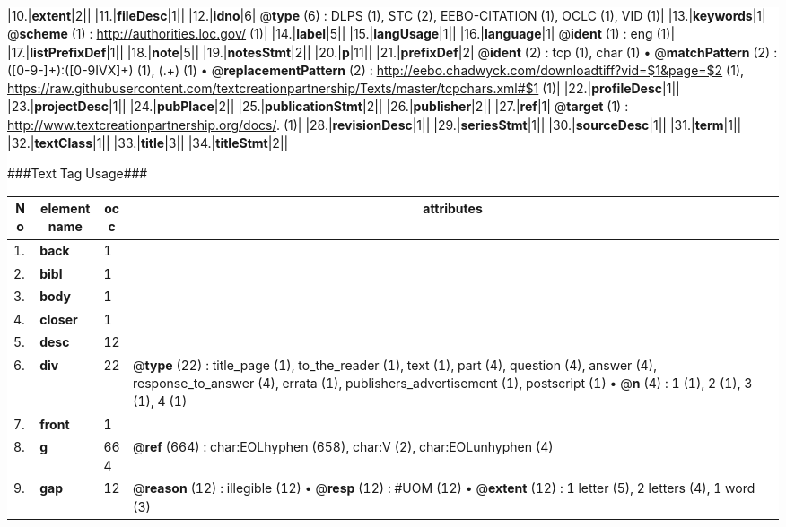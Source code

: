 |10.|__extent__|2||
|11.|__fileDesc__|1||
|12.|__idno__|6| @__type__ (6) : DLPS (1), STC (2), EEBO-CITATION (1), OCLC (1), VID (1)|
|13.|__keywords__|1| @__scheme__ (1) : http://authorities.loc.gov/ (1)|
|14.|__label__|5||
|15.|__langUsage__|1||
|16.|__language__|1| @__ident__ (1) : eng (1)|
|17.|__listPrefixDef__|1||
|18.|__note__|5||
|19.|__notesStmt__|2||
|20.|__p__|11||
|21.|__prefixDef__|2| @__ident__ (2) : tcp (1), char (1)  •  @__matchPattern__ (2) : ([0-9\-]+):([0-9IVX]+) (1), (.+) (1)  •  @__replacementPattern__ (2) : http://eebo.chadwyck.com/downloadtiff?vid=$1&page=$2 (1), https://raw.githubusercontent.com/textcreationpartnership/Texts/master/tcpchars.xml#$1 (1)|
|22.|__profileDesc__|1||
|23.|__projectDesc__|1||
|24.|__pubPlace__|2||
|25.|__publicationStmt__|2||
|26.|__publisher__|2||
|27.|__ref__|1| @__target__ (1) : http://www.textcreationpartnership.org/docs/. (1)|
|28.|__revisionDesc__|1||
|29.|__seriesStmt__|1||
|30.|__sourceDesc__|1||
|31.|__term__|1||
|32.|__textClass__|1||
|33.|__title__|3||
|34.|__titleStmt__|2||


###Text Tag Usage###

|No|element name|occ|attributes|
|---|---|---|---|
|1.|__back__|1||
|2.|__bibl__|1||
|3.|__body__|1||
|4.|__closer__|1||
|5.|__desc__|12||
|6.|__div__|22| @__type__ (22) : title_page (1), to_the_reader (1), text (1), part (4), question (4), answer (4), response_to_answer (4), errata (1), publishers_advertisement (1), postscript (1)  •  @__n__ (4) : 1 (1), 2 (1), 3 (1), 4 (1)|
|7.|__front__|1||
|8.|__g__|664| @__ref__ (664) : char:EOLhyphen (658), char:V (2), char:EOLunhyphen (4)|
|9.|__gap__|12| @__reason__ (12) : illegible (12)  •  @__resp__ (12) : #UOM (12)  •  @__extent__ (12) : 1 letter (5), 2 letters (4), 1 word (3)|